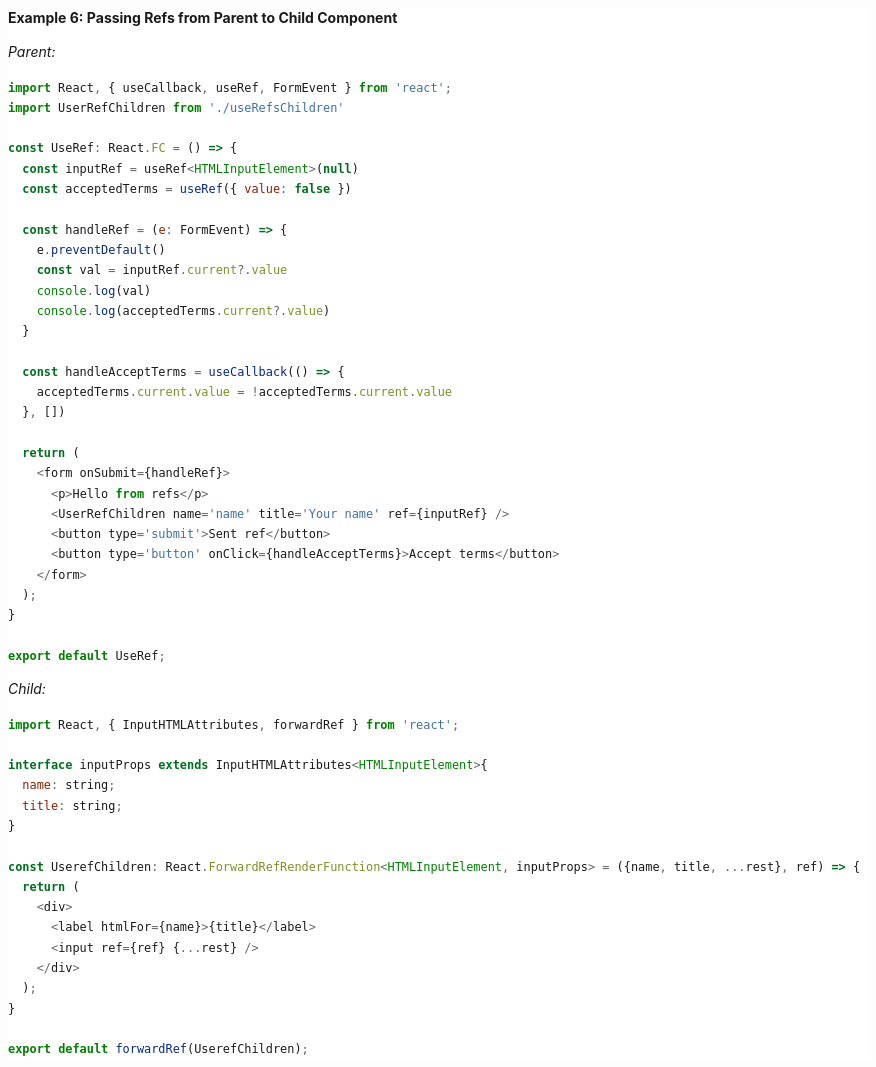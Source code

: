 **Example 6: Passing Refs from Parent to Child Component**

*Parent:*
```javascript
import React, { useCallback, useRef, FormEvent } from 'react';
import UserRefChildren from './useRefsChildren'

const UseRef: React.FC = () => {
  const inputRef = useRef<HTMLInputElement>(null)
  const acceptedTerms = useRef({ value: false })

  const handleRef = (e: FormEvent) => {
    e.preventDefault()
    const val = inputRef.current?.value
    console.log(val)
    console.log(acceptedTerms.current?.value)
  }

  const handleAcceptTerms = useCallback(() => {
    acceptedTerms.current.value = !acceptedTerms.current.value
  }, [])

  return (
    <form onSubmit={handleRef}>
      <p>Hello from refs</p>
      <UserRefChildren name='name' title='Your name' ref={inputRef} />
      <button type='submit'>Sent ref</button>
      <button type='button' onClick={handleAcceptTerms}>Accept terms</button>
    </form>
  );
}

export default UseRef;
```

*Child:*
```javascript
import React, { InputHTMLAttributes, forwardRef } from 'react';

interface inputProps extends InputHTMLAttributes<HTMLInputElement>{
  name: string;
  title: string;
}

const UserefChildren: React.ForwardRefRenderFunction<HTMLInputElement, inputProps> = ({name, title, ...rest}, ref) => {
  return (
    <div>
      <label htmlFor={name}>{title}</label>
      <input ref={ref} {...rest} />
    </div>
  );
}

export default forwardRef(UserefChildren);
```
